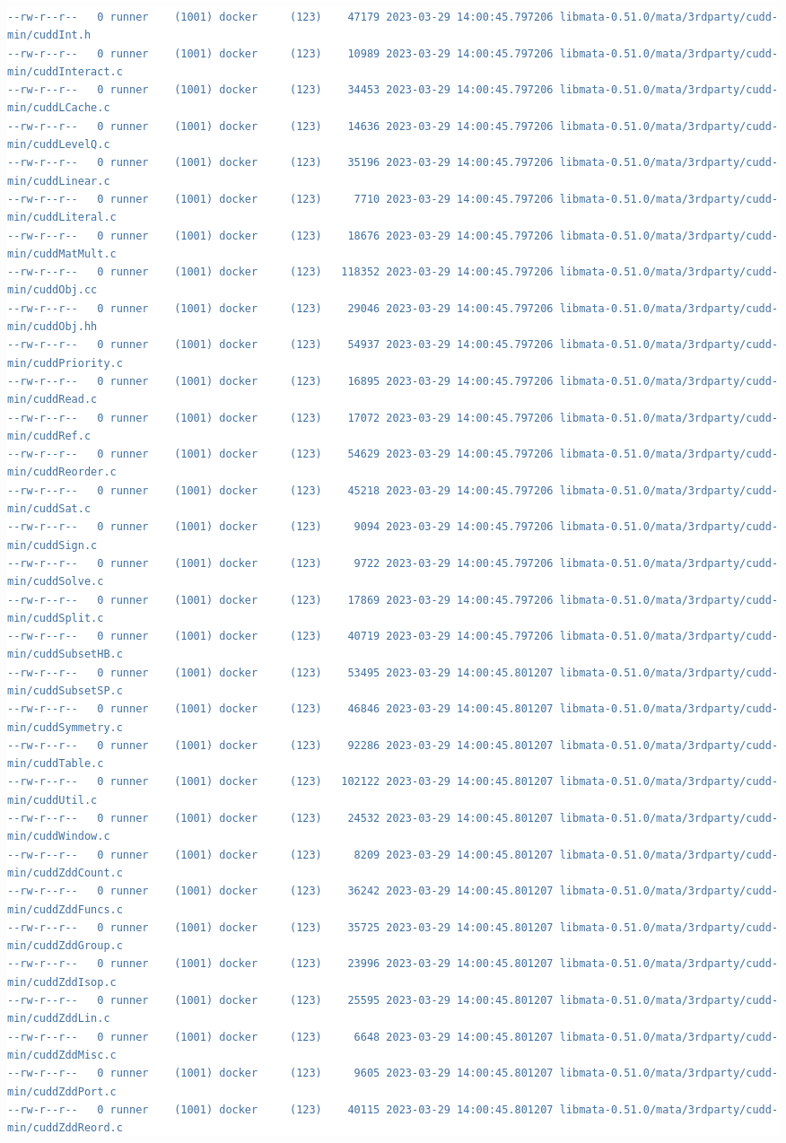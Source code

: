 ```diff
--rw-r--r--   0 runner    (1001) docker     (123)    47179 2023-03-29 14:00:45.797206 libmata-0.51.0/mata/3rdparty/cudd-min/cuddInt.h
--rw-r--r--   0 runner    (1001) docker     (123)    10989 2023-03-29 14:00:45.797206 libmata-0.51.0/mata/3rdparty/cudd-min/cuddInteract.c
--rw-r--r--   0 runner    (1001) docker     (123)    34453 2023-03-29 14:00:45.797206 libmata-0.51.0/mata/3rdparty/cudd-min/cuddLCache.c
--rw-r--r--   0 runner    (1001) docker     (123)    14636 2023-03-29 14:00:45.797206 libmata-0.51.0/mata/3rdparty/cudd-min/cuddLevelQ.c
--rw-r--r--   0 runner    (1001) docker     (123)    35196 2023-03-29 14:00:45.797206 libmata-0.51.0/mata/3rdparty/cudd-min/cuddLinear.c
--rw-r--r--   0 runner    (1001) docker     (123)     7710 2023-03-29 14:00:45.797206 libmata-0.51.0/mata/3rdparty/cudd-min/cuddLiteral.c
--rw-r--r--   0 runner    (1001) docker     (123)    18676 2023-03-29 14:00:45.797206 libmata-0.51.0/mata/3rdparty/cudd-min/cuddMatMult.c
--rw-r--r--   0 runner    (1001) docker     (123)   118352 2023-03-29 14:00:45.797206 libmata-0.51.0/mata/3rdparty/cudd-min/cuddObj.cc
--rw-r--r--   0 runner    (1001) docker     (123)    29046 2023-03-29 14:00:45.797206 libmata-0.51.0/mata/3rdparty/cudd-min/cuddObj.hh
--rw-r--r--   0 runner    (1001) docker     (123)    54937 2023-03-29 14:00:45.797206 libmata-0.51.0/mata/3rdparty/cudd-min/cuddPriority.c
--rw-r--r--   0 runner    (1001) docker     (123)    16895 2023-03-29 14:00:45.797206 libmata-0.51.0/mata/3rdparty/cudd-min/cuddRead.c
--rw-r--r--   0 runner    (1001) docker     (123)    17072 2023-03-29 14:00:45.797206 libmata-0.51.0/mata/3rdparty/cudd-min/cuddRef.c
--rw-r--r--   0 runner    (1001) docker     (123)    54629 2023-03-29 14:00:45.797206 libmata-0.51.0/mata/3rdparty/cudd-min/cuddReorder.c
--rw-r--r--   0 runner    (1001) docker     (123)    45218 2023-03-29 14:00:45.797206 libmata-0.51.0/mata/3rdparty/cudd-min/cuddSat.c
--rw-r--r--   0 runner    (1001) docker     (123)     9094 2023-03-29 14:00:45.797206 libmata-0.51.0/mata/3rdparty/cudd-min/cuddSign.c
--rw-r--r--   0 runner    (1001) docker     (123)     9722 2023-03-29 14:00:45.797206 libmata-0.51.0/mata/3rdparty/cudd-min/cuddSolve.c
--rw-r--r--   0 runner    (1001) docker     (123)    17869 2023-03-29 14:00:45.797206 libmata-0.51.0/mata/3rdparty/cudd-min/cuddSplit.c
--rw-r--r--   0 runner    (1001) docker     (123)    40719 2023-03-29 14:00:45.797206 libmata-0.51.0/mata/3rdparty/cudd-min/cuddSubsetHB.c
--rw-r--r--   0 runner    (1001) docker     (123)    53495 2023-03-29 14:00:45.801207 libmata-0.51.0/mata/3rdparty/cudd-min/cuddSubsetSP.c
--rw-r--r--   0 runner    (1001) docker     (123)    46846 2023-03-29 14:00:45.801207 libmata-0.51.0/mata/3rdparty/cudd-min/cuddSymmetry.c
--rw-r--r--   0 runner    (1001) docker     (123)    92286 2023-03-29 14:00:45.801207 libmata-0.51.0/mata/3rdparty/cudd-min/cuddTable.c
--rw-r--r--   0 runner    (1001) docker     (123)   102122 2023-03-29 14:00:45.801207 libmata-0.51.0/mata/3rdparty/cudd-min/cuddUtil.c
--rw-r--r--   0 runner    (1001) docker     (123)    24532 2023-03-29 14:00:45.801207 libmata-0.51.0/mata/3rdparty/cudd-min/cuddWindow.c
--rw-r--r--   0 runner    (1001) docker     (123)     8209 2023-03-29 14:00:45.801207 libmata-0.51.0/mata/3rdparty/cudd-min/cuddZddCount.c
--rw-r--r--   0 runner    (1001) docker     (123)    36242 2023-03-29 14:00:45.801207 libmata-0.51.0/mata/3rdparty/cudd-min/cuddZddFuncs.c
--rw-r--r--   0 runner    (1001) docker     (123)    35725 2023-03-29 14:00:45.801207 libmata-0.51.0/mata/3rdparty/cudd-min/cuddZddGroup.c
--rw-r--r--   0 runner    (1001) docker     (123)    23996 2023-03-29 14:00:45.801207 libmata-0.51.0/mata/3rdparty/cudd-min/cuddZddIsop.c
--rw-r--r--   0 runner    (1001) docker     (123)    25595 2023-03-29 14:00:45.801207 libmata-0.51.0/mata/3rdparty/cudd-min/cuddZddLin.c
--rw-r--r--   0 runner    (1001) docker     (123)     6648 2023-03-29 14:00:45.801207 libmata-0.51.0/mata/3rdparty/cudd-min/cuddZddMisc.c
--rw-r--r--   0 runner    (1001) docker     (123)     9605 2023-03-29 14:00:45.801207 libmata-0.51.0/mata/3rdparty/cudd-min/cuddZddPort.c
--rw-r--r--   0 runner    (1001) docker     (123)    40115 2023-03-29 14:00:45.801207 libmata-0.51.0/mata/3rdparty/cudd-min/cuddZddReord.c
```
